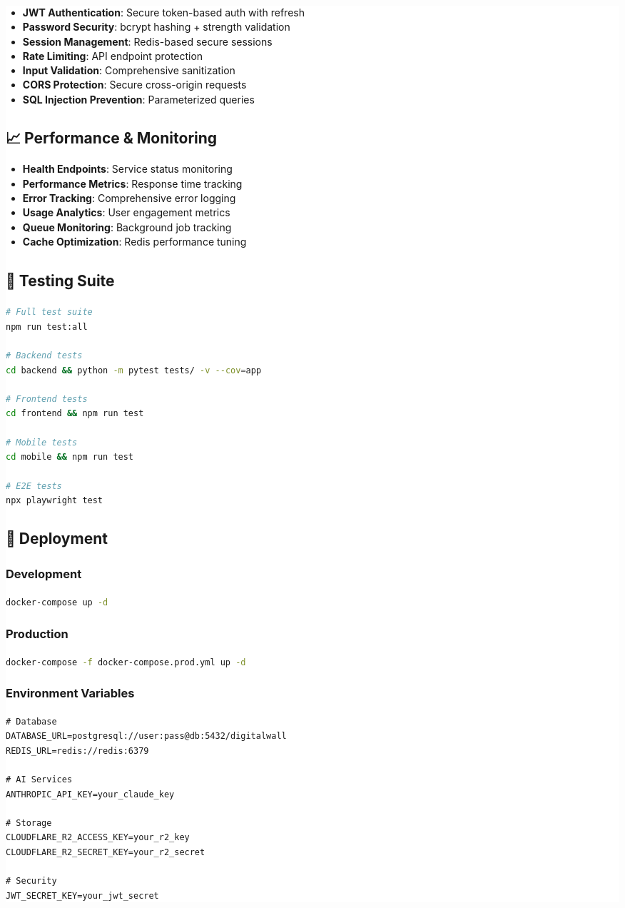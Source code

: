 - **JWT Authentication**: Secure token-based auth with refresh
- **Password Security**: bcrypt hashing + strength validation
- **Session Management**: Redis-based secure sessions
- **Rate Limiting**: API endpoint protection
- **Input Validation**: Comprehensive sanitization
- **CORS Protection**: Secure cross-origin requests
- **SQL Injection Prevention**: Parameterized queries

## 📈 Performance & Monitoring

- **Health Endpoints**: Service status monitoring
- **Performance Metrics**: Response time tracking
- **Error Tracking**: Comprehensive error logging
- **Usage Analytics**: User engagement metrics
- **Queue Monitoring**: Background job tracking
- **Cache Optimization**: Redis performance tuning

## 🧪 Testing Suite

```bash
# Full test suite
npm run test:all

# Backend tests
cd backend && python -m pytest tests/ -v --cov=app

# Frontend tests
cd frontend && npm run test

# Mobile tests
cd mobile && npm run test

# E2E tests
npx playwright test
```

## 🚀 Deployment

### Development
```bash
docker-compose up -d
```

### Production
```bash
docker-compose -f docker-compose.prod.yml up -d
```

### Environment Variables
```env
# Database
DATABASE_URL=postgresql://user:pass@db:5432/digitalwall
REDIS_URL=redis://redis:6379

# AI Services
ANTHROPIC_API_KEY=your_claude_key

# Storage
CLOUDFLARE_R2_ACCESS_KEY=your_r2_key
CLOUDFLARE_R2_SECRET_KEY=your_r2_secret

# Security
JWT_SECRET_KEY=your_jwt_secret
```